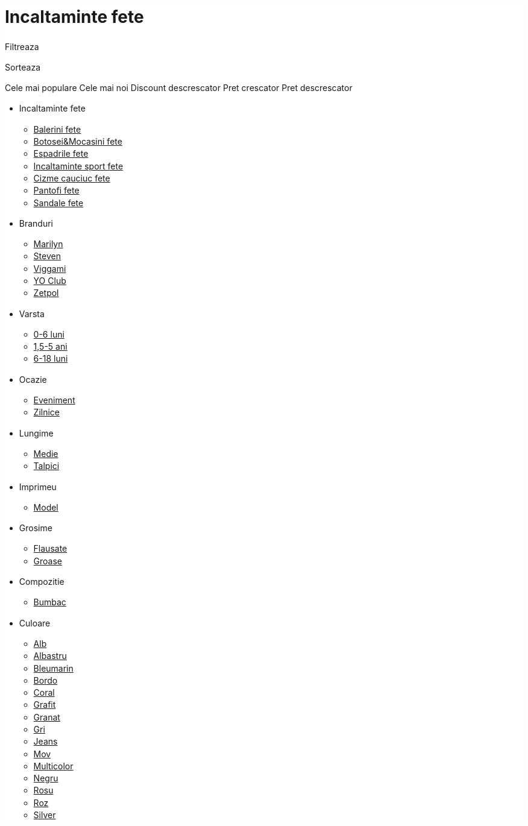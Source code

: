 
Incaltaminte fete
=================

Filtreaza

Sorteaza

Cele mai populare
Cele mai noi
Discount descrescator
Pret crescator
Pret descrescator

* Incaltaminte fete

  + [Balerini fete](/catalog/balerini-fete-93)
  + [Botosei&Mocasini fete](/catalog/botosei-mocasini-fete-98)
  + [Espadrile fete](/catalog/espadrile-fete-121)
  + [Incaltaminte sport fete](/catalog/incaltaminte-sport-fete-118)
  + [Cizme cauciuc fete](/catalog/cizme-cauciuc-fete-122)
  + [Pantofi fete](/catalog/pantofi-fete-120)
  + [Sandale fete](/catalog/sandale-fete-127)
* Branduri

  + [Marilyn](/catalog/incaltaminte-fete-92/marilyn-11000128)
  + [Steven](/catalog/incaltaminte-fete-92/steven-11000127)
  + [Viggami](/catalog/incaltaminte-fete-92/viggami-11000141)
  + [YO Club](/catalog/incaltaminte-fete-92/yo-club-11000136)
  + [Zetpol](/catalog/incaltaminte-fete-92/zetpol-11000139)
* Varsta

  + [0-6 luni](/catalog/incaltaminte-fete-92/filtru-varsta-0-6-luni-466)
  + [1,5-5 ani](/catalog/incaltaminte-fete-92/filtru-varsta-1-5-5-ani-467)
  + [6-18 luni](/catalog/incaltaminte-fete-92/filtru-varsta-6-18-luni-469)
* Ocazie

  + [Eveniment](/catalog/incaltaminte-fete-92/filtru-ocazie-eveniment-459)
  + [Zilnice](/catalog/incaltaminte-fete-92/filtru-ocazie-zilnice-462)
* Lungime

  + [Medie](/catalog/incaltaminte-fete-92/filtru-lungime-medie-455)
  + [Talpici](/catalog/incaltaminte-fete-92/filtru-lungime-talpici-457)
* Imprimeu

  + [Model](/catalog/incaltaminte-fete-92/filtru-imprimeu-model-451)
* Grosime

  + [Flausate](/catalog/incaltaminte-fete-92/filtru-grosime-flausate-443)
  + [Groase](/catalog/incaltaminte-fete-92/filtru-grosime-groase-446)
* Compozitie

  + [Bumbac](/catalog/incaltaminte-fete-92/filtru-compozitie-bumbac-418)
* Culoare

  + [Alb](/catalog/incaltaminte-fete-92/filtru-culoare-alb-1)
  + [Albastru](/catalog/incaltaminte-fete-92/filtru-culoare-albastru-2)
  + [Bleumarin](/catalog/incaltaminte-fete-92/filtru-culoare-bleumarin-5)
  + [Bordo](/catalog/incaltaminte-fete-92/filtru-culoare-bordo-327)
  + [Coral](/catalog/incaltaminte-fete-92/filtru-culoare-coral-340)
  + [Grafit](/catalog/incaltaminte-fete-92/filtru-culoare-grafit-15)
  + [Granat](/catalog/incaltaminte-fete-92/filtru-culoare-granat-16)
  + [Gri](/catalog/incaltaminte-fete-92/filtru-culoare-gri-18)
  + [Jeans](/catalog/incaltaminte-fete-92/filtru-culoare-jeans-21)
  + [Mov](/catalog/incaltaminte-fete-92/filtru-culoare-mov-26)
  + [Multicolor](/catalog/incaltaminte-fete-92/filtru-culoare-multicolor-27)
  + [Negru](/catalog/incaltaminte-fete-92/filtru-culoare-negru-30)
  + [Rosu](/catalog/incaltaminte-fete-92/filtru-culoare-rosu-33)
  + [Roz](/catalog/incaltaminte-fete-92/filtru-culoare-roz-34)
  + [Silver](/catalog/incaltaminte-fete-92/filtru-culoare-silver-407)